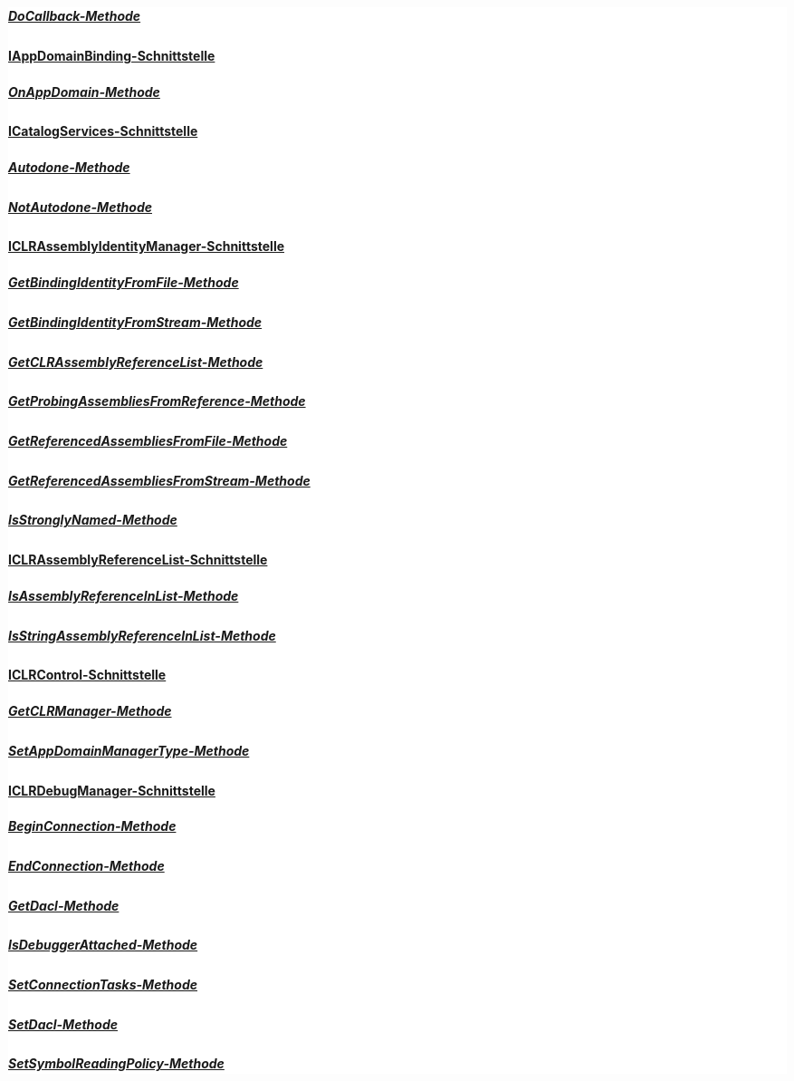 ##### [DoCallback-Methode](iapartmentcallback-docallback-method.md)
#### [IAppDomainBinding-Schnittstelle](iappdomainbinding-interface.md)
##### [OnAppDomain-Methode](iappdomainbinding-onappdomain-method.md)
#### [ICatalogServices-Schnittstelle](icatalogservices-interface.md)
##### [Autodone-Methode](icatalogservices-autodone-method.md)
##### [NotAutodone-Methode](icatalogservices-notautodone-method.md)
#### [ICLRAssemblyIdentityManager-Schnittstelle](iclrassemblyidentitymanager-interface.md)
##### [GetBindingIdentityFromFile-Methode](iclrassemblyidentitymanager-getbindingidentityfromfile-method.md)
##### [GetBindingIdentityFromStream-Methode](iclrassemblyidentitymanager-getbindingidentityfromstream-method.md)
##### [GetCLRAssemblyReferenceList-Methode](iclrassemblyidentitymanager-getclrassemblyreferencelist-method.md)
##### [GetProbingAssembliesFromReference-Methode](iclrassemblyidentitymanager-getprobingassembliesfromreference-method.md)
##### [GetReferencedAssembliesFromFile-Methode](iclrassemblyidentitymanager-getreferencedassembliesfromfile-method.md)
##### [GetReferencedAssembliesFromStream-Methode](iclrassemblyidentitymanager-getreferencedassembliesfromstream-method.md)
##### [IsStronglyNamed-Methode](iclrassemblyidentitymanager-isstronglynamed-method.md)
#### [ICLRAssemblyReferenceList-Schnittstelle](iclrassemblyreferencelist-interface.md)
##### [IsAssemblyReferenceInList-Methode](iclrassemblyreferencelist-isassemblyreferenceinlist-method.md)
##### [IsStringAssemblyReferenceInList-Methode](iclrassemblyreferencelist-isstringassemblyreferenceinlist-method.md)
#### [ICLRControl-Schnittstelle](iclrcontrol-interface.md)
##### [GetCLRManager-Methode](iclrcontrol-getclrmanager-method.md)
##### [SetAppDomainManagerType-Methode](iclrcontrol-setappdomainmanagertype-method.md)
#### [ICLRDebugManager-Schnittstelle](iclrdebugmanager-interface.md)
##### [BeginConnection-Methode](iclrdebugmanager-beginconnection-method.md)
##### [EndConnection-Methode](iclrdebugmanager-endconnection-method.md)
##### [GetDacl-Methode](iclrdebugmanager-getdacl-method.md)
##### [IsDebuggerAttached-Methode](iclrdebugmanager-isdebuggerattached-method.md)
##### [SetConnectionTasks-Methode](iclrdebugmanager-setconnectiontasks-method.md)
##### [SetDacl-Methode](iclrdebugmanager-setdacl-method.md)
##### [SetSymbolReadingPolicy-Methode](iclrdebugmanager-setsymbolreadingpolicy-method.md)